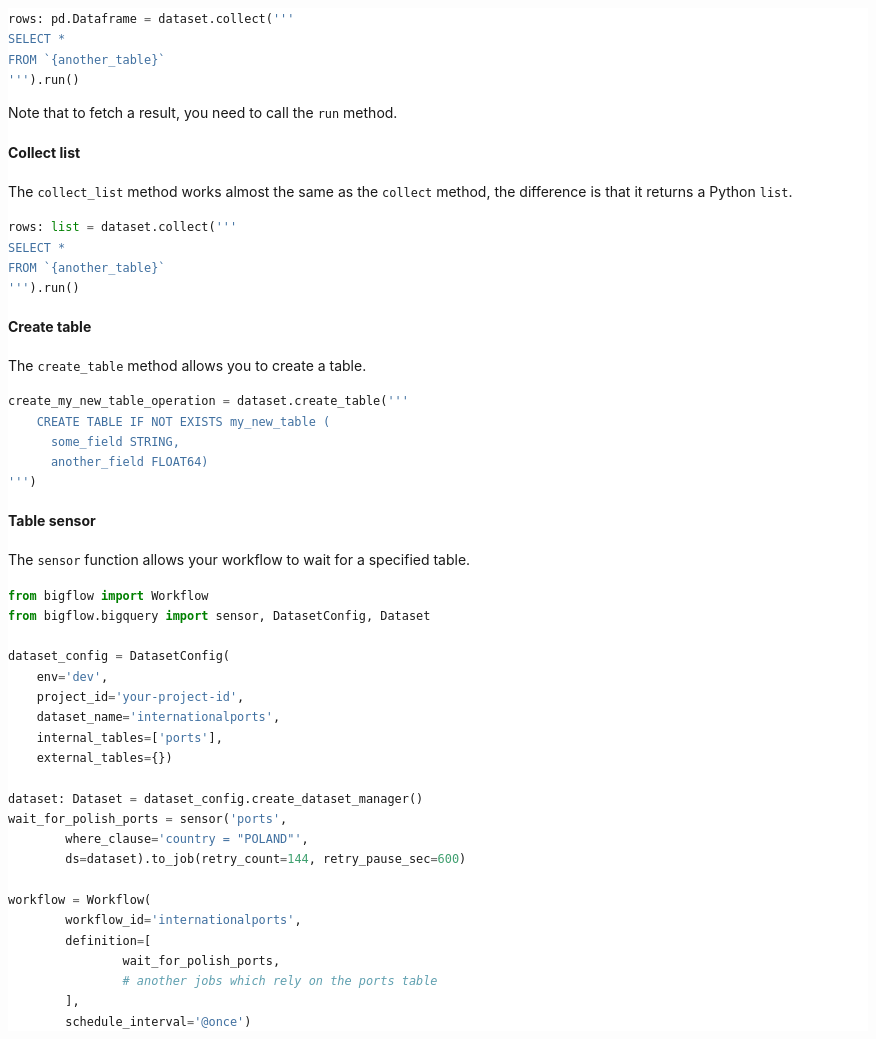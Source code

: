 ```python
rows: pd.Dataframe = dataset.collect('''
SELECT *
FROM `{another_table}`
''').run()
```

Note that to fetch a result, you need to call the `run` method.

#### Collect list

The `collect_list` method works almost the same as the `collect` method,
the difference is that it returns a Python `list`.

```python
rows: list = dataset.collect('''
SELECT *
FROM `{another_table}`
''').run()
```

#### Create table

The `create_table` method allows you to create a table.

```python
create_my_new_table_operation = dataset.create_table('''
    CREATE TABLE IF NOT EXISTS my_new_table (
      some_field STRING,
      another_field FLOAT64)
''')
```

#### Table sensor

The `sensor` function allows your workflow to wait for a specified table.

```python
from bigflow import Workflow
from bigflow.bigquery import sensor, DatasetConfig, Dataset

dataset_config = DatasetConfig(
    env='dev',
    project_id='your-project-id',
    dataset_name='internationalports',
    internal_tables=['ports'],
    external_tables={})

dataset: Dataset = dataset_config.create_dataset_manager()
wait_for_polish_ports = sensor('ports',
        where_clause='country = "POLAND"',
        ds=dataset).to_job(retry_count=144, retry_pause_sec=600)

workflow = Workflow(
        workflow_id='internationalports',
        definition=[
                wait_for_polish_ports,
                # another jobs which rely on the ports table
        ],
        schedule_interval='@once')
```
